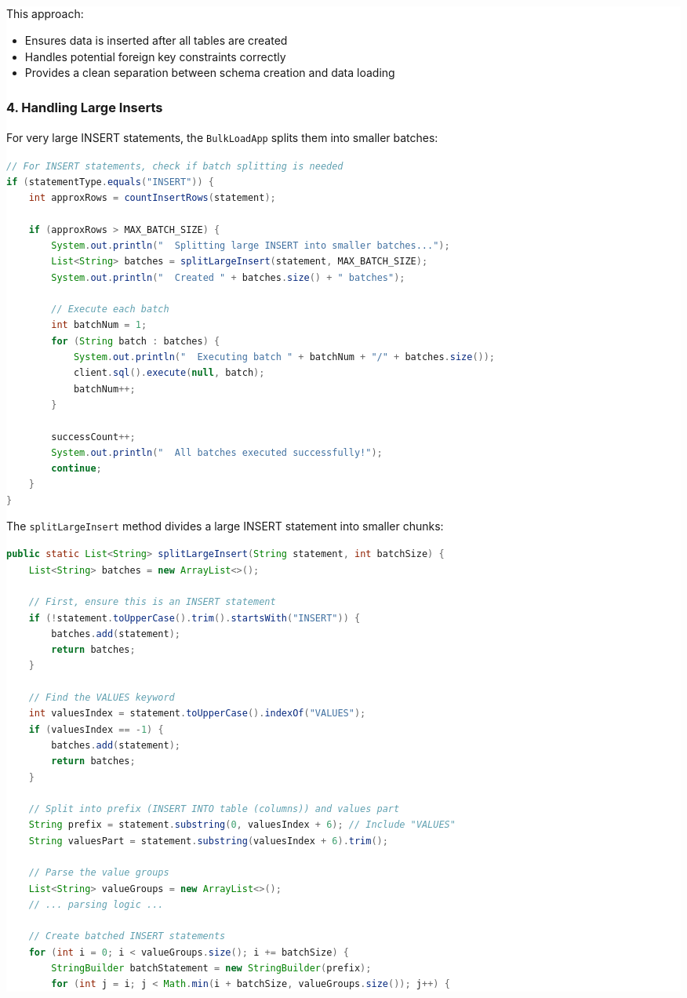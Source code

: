 This approach:

- Ensures data is inserted after all tables are created
- Handles potential foreign key constraints correctly
- Provides a clean separation between schema creation and data loading

### 4. Handling Large Inserts

For very large INSERT statements, the `BulkLoadApp` splits them into smaller batches:

```java
// For INSERT statements, check if batch splitting is needed
if (statementType.equals("INSERT")) {
    int approxRows = countInsertRows(statement);
    
    if (approxRows > MAX_BATCH_SIZE) {
        System.out.println("  Splitting large INSERT into smaller batches...");
        List<String> batches = splitLargeInsert(statement, MAX_BATCH_SIZE);
        System.out.println("  Created " + batches.size() + " batches");
        
        // Execute each batch
        int batchNum = 1;
        for (String batch : batches) {
            System.out.println("  Executing batch " + batchNum + "/" + batches.size());
            client.sql().execute(null, batch);
            batchNum++;
        }
        
        successCount++;
        System.out.println("  All batches executed successfully!");
        continue;
    }
}
```

The `splitLargeInsert` method divides a large INSERT statement into smaller chunks:

```java
public static List<String> splitLargeInsert(String statement, int batchSize) {
    List<String> batches = new ArrayList<>();
    
    // First, ensure this is an INSERT statement
    if (!statement.toUpperCase().trim().startsWith("INSERT")) {
        batches.add(statement);
        return batches;
    }
    
    // Find the VALUES keyword
    int valuesIndex = statement.toUpperCase().indexOf("VALUES");
    if (valuesIndex == -1) {
        batches.add(statement);
        return batches;
    }
    
    // Split into prefix (INSERT INTO table (columns)) and values part
    String prefix = statement.substring(0, valuesIndex + 6); // Include "VALUES"
    String valuesPart = statement.substring(valuesIndex + 6).trim();
    
    // Parse the value groups
    List<String> valueGroups = new ArrayList<>();
    // ... parsing logic ...
    
    // Create batched INSERT statements
    for (int i = 0; i < valueGroups.size(); i += batchSize) {
        StringBuilder batchStatement = new StringBuilder(prefix);
        for (int j = i; j < Math.min(i + batchSize, valueGroups.size()); j++) {
```
